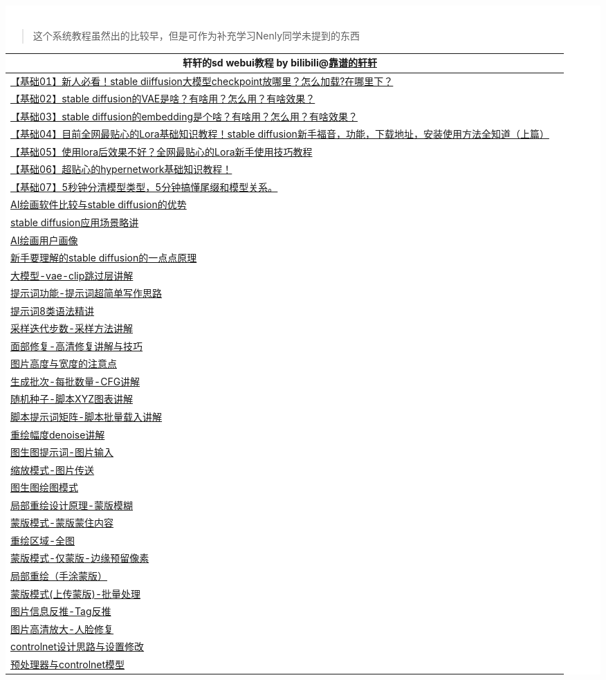 &nbsp;

>这个系统教程虽然出的比较早，但是可作为补充学习Nenly同学未提到的东西

|轩轩的sd webui教程 by bilibili@[靠谱的轩轩](https://space.bilibili.com/1642297)||
|---|---
|[【基础01】新人必看！stable diiffusion大模型checkpoint放哪里？怎么加载?在哪里下？](https://www.bilibili.com/video/BV1mv4y187qk)|
|[【基础02】stable diffusion的VAE是啥？有啥用？怎么用？有啥效果？](https://www.bilibili.com/video/BV1LY411z7Wy)|
|[【基础03】stable diffusion的embedding是个啥？有啥用？怎么用？有啥效果？](https://www.bilibili.com/video/BV1Pg4y1t74E)|
|[【基础04】目前全网最贴心的Lora基础知识教程！stable diffusion新手福音，功能，下载地址，安装使用方法全知道（上篇）](https://www.bilibili.com/video/BV1ML411d7pR)|
|[【基础05】使用lora后效果不好？全网最贴心的Lora新手使用技巧教程](https://www.bilibili.com/video/BV1mL41197UM)|
|[【基础06】超贴心的hypernetwork基础知识教程！](https://www.bilibili.com/video/BV1ZL411Q7cy)|
|[【基础07】5秒钟分清模型类型，5分钟搞懂尾缀和模型关系。](https://www.bilibili.com/video/BV1aa4y1M7KZ)|
|[AI绘画软件比较与stable diffusion的优势](https://www.bilibili.com/video/BV1hc411W7Av)|
|[stable diffusion应用场景略讲](https://www.bilibili.com/video/BV1aa4y1K7bc)|
|[AI绘画用户画像](https://www.bilibili.com/video/BV1SN411A7uD)|
|[新手要理解的stable diffusion的一点点原理](https://www.bilibili.com/video/BV1TM4y1m7Nv)|
|[大模型-vae-clip跳过层讲解](https://www.bilibili.com/video/BV1Jh411g7aL)|
|[提示词功能-提示词超简单写作思路](https://www.bilibili.com/video/BV1nh411g7NN)|
|[提示词8类语法精讲](https://www.bilibili.com/video/BV1ps4y1m7od)|
|[采样迭代步数-采样方法讲解](https://www.bilibili.com/video/BV1AM4y117td)|
|[面部修复-高清修复讲解与技巧](https://www.bilibili.com/video/BV1r24y157h7)|
|[图片高度与宽度的注意点](https://www.bilibili.com/video/BV1UL41127iJ)|
|[生成批次-每批数量-CFG讲解](https://www.bilibili.com/video/BV1H24y1w7nx)|
|[随机种子-脚本XYZ图表讲解](https://www.bilibili.com/video/BV1EX4y1r7Pf)|
|[脚本提示词矩阵-脚本批量载入讲解](https://www.bilibili.com/video/BV1Bm4y1B7AA)|
|[重绘幅度denoise讲解](https://www.bilibili.com/video/BV1Dk4y1Y7cu)|
|[图生图提示词-图片输入](https://www.bilibili.com/video/BV1qv4y1H7bk)|
|[缩放模式-图片传送](https://www.bilibili.com/video/BV1CL41127SS)|
|[图生图绘图模式](https://www.bilibili.com/video/BV1Ys4y1K798)|
|[局部重绘设计原理-蒙版模糊](https://www.bilibili.com/video/BV1Ws4y117nh)|
|[蒙版模式-蒙版蒙住内容](https://www.bilibili.com/video/BV1mk4y1Y7qj)|
|[重绘区域-全图](https://www.bilibili.com/video/BV12m4y1B7QJ)|
|[蒙版模式-仅蒙版-边缘预留像素](https://www.bilibili.com/video/BV1ih411M7Sn)|
|[局部重绘（手涂蒙版）](https://www.bilibili.com/video/BV1um4y1m7S4)|
|[蒙版模式(上传蒙版)-批量处理](https://www.bilibili.com/video/BV1n24y1w7Xy)|
|[图片信息反推-Tag反推](https://www.bilibili.com/video/BV1NX4y1r7zX)|
|[图片高清放大-人脸修复](https://www.bilibili.com/video/BV1HX4y1r7x4)|
|[controlnet设计思路与设置修改](https://www.bilibili.com/video/BV1Vo4y187Bc)|
|[预处理器与controlnet模型](https://www.bilibili.com/video/BV1La4y1N7VZ)|